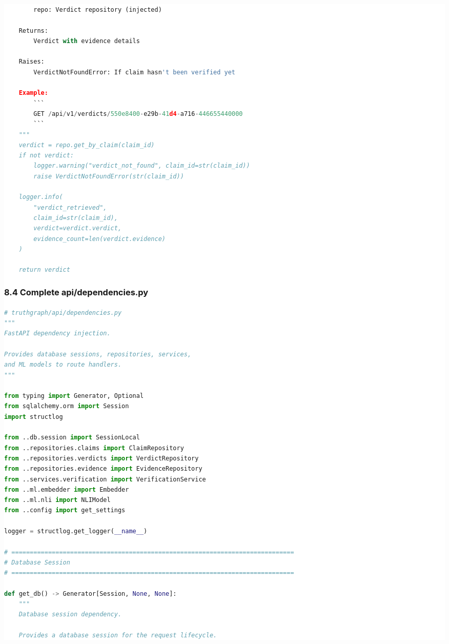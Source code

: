```python
        repo: Verdict repository (injected)

    Returns:
        Verdict with evidence details

    Raises:
        VerdictNotFoundError: If claim hasn't been verified yet

    Example:
        ```
        GET /api/v1/verdicts/550e8400-e29b-41d4-a716-446655440000
        ```
    """
    verdict = repo.get_by_claim(claim_id)
    if not verdict:
        logger.warning("verdict_not_found", claim_id=str(claim_id))
        raise VerdictNotFoundError(str(claim_id))

    logger.info(
        "verdict_retrieved",
        claim_id=str(claim_id),
        verdict=verdict.verdict,
        evidence_count=len(verdict.evidence)
    )

    return verdict
```

### 8.4 Complete api/dependencies.py

```python
# truthgraph/api/dependencies.py
"""
FastAPI dependency injection.

Provides database sessions, repositories, services,
and ML models to route handlers.
"""

from typing import Generator, Optional
from sqlalchemy.orm import Session
import structlog

from ..db.session import SessionLocal
from ..repositories.claims import ClaimRepository
from ..repositories.verdicts import VerdictRepository
from ..repositories.evidence import EvidenceRepository
from ..services.verification import VerificationService
from ..ml.embedder import Embedder
from ..ml.nli import NLIModel
from ..config import get_settings

logger = structlog.get_logger(__name__)

# =============================================================================
# Database Session
# =============================================================================

def get_db() -> Generator[Session, None, None]:
    """
    Database session dependency.

    Provides a database session for the request lifecycle.
```
